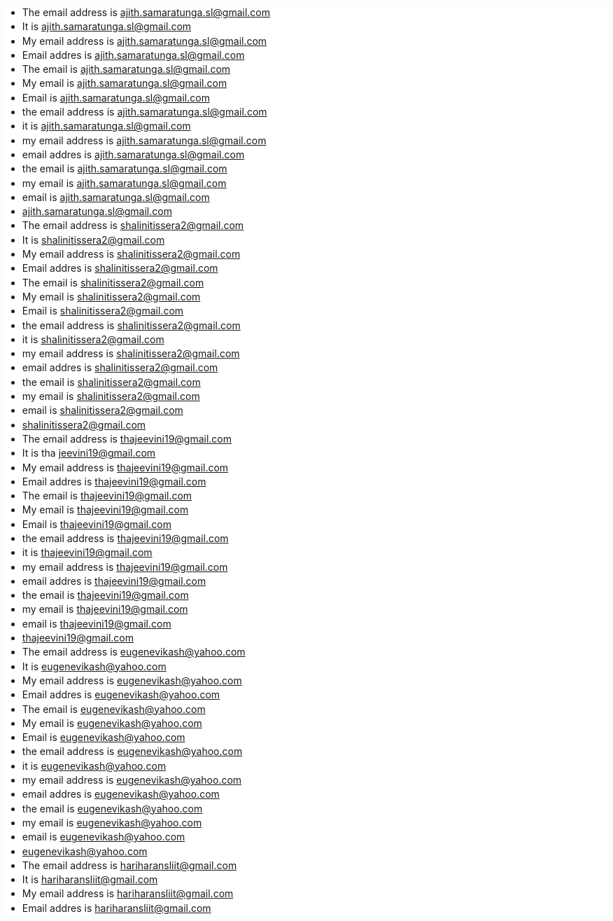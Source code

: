 - The email address is [ajith.samaratunga.sl@gmail.com](email_address)
- It is [ajith.samaratunga.sl@gmail.com](email_address)
- My email address is [ajith.samaratunga.sl@gmail.com](email_address)
- Email addres is [ajith.samaratunga.sl@gmail.com](email_address)
- The email is [ajith.samaratunga.sl@gmail.com](email_address)
- My email is [ajith.samaratunga.sl@gmail.com](email_address)
- Email is [ajith.samaratunga.sl@gmail.com](email_address)
- the email address is [ajith.samaratunga.sl@gmail.com](email_address)
- it is [ajith.samaratunga.sl@gmail.com](email_address)
- my email address is [ajith.samaratunga.sl@gmail.com](email_address)
- email addres is [ajith.samaratunga.sl@gmail.com](email_address)
- the email is [ajith.samaratunga.sl@gmail.com](email_address)
- my email is [ajith.samaratunga.sl@gmail.com](email_address)
- email is [ajith.samaratunga.sl@gmail.com](email_address)
- [ajith.samaratunga.sl@gmail.com](email_address)
- The email address is [shalinitissera2@gmail.com](email_address)
- It is [shalinitissera2@gmail.com](email_address)
- My email address is [shalinitissera2@gmail.com](email_address)
- Email addres is [shalinitissera2@gmail.com](email_address)
- The email is [shalinitissera2@gmail.com](email_address)
- My email is [shalinitissera2@gmail.com](email_address)
- Email is [shalinitissera2@gmail.com](email_address)
- the email address is [shalinitissera2@gmail.com](email_address)
- it is [shalinitissera2@gmail.com](email_address)
- my email address is [shalinitissera2@gmail.com](email_address)
- email addres is [shalinitissera2@gmail.com](email_address)
- the email is [shalinitissera2@gmail.com](email_address)
- my email is [shalinitissera2@gmail.com](email_address)
- email is [shalinitissera2@gmail.com](email_address)
- [shalinitissera2@gmail.com](email_address)
- The email address is [thajeevini19@gmail.com](email_address)
- It is tha [jeevini19@gmail.com](email_address)
- My email address is [thajeevini19@gmail.com](email_address)
- Email addres is [thajeevini19@gmail.com](email_address)
- The email is [thajeevini19@gmail.com](email_address)
- My email is [thajeevini19@gmail.com](email_address)
- Email is [thajeevini19@gmail.com](email_address)
- the email address is [thajeevini19@gmail.com](email_address)
- it is [thajeevini19@gmail.com](email_address)
- my email address is [thajeevini19@gmail.com](email_address)
- email addres is [thajeevini19@gmail.com](email_address)
- the email is [thajeevini19@gmail.com](email_address)
- my email is [thajeevini19@gmail.com](email_address)
- email is [thajeevini19@gmail.com](email_address)
- [thajeevini19@gmail.com](email_address)
- The email address is [eugenevikash@yahoo.com](email_address)
- It is [eugenevikash@yahoo.com](email_address)
- My email address is [eugenevikash@yahoo.com](email_address)
- Email addres is [eugenevikash@yahoo.com](email_address)
- The email is [eugenevikash@yahoo.com](email_address)
- My email is [eugenevikash@yahoo.com](email_address)
- Email is [eugenevikash@yahoo.com](email_address)
- the email address is [eugenevikash@yahoo.com](email_address)
- it is [eugenevikash@yahoo.com](email_address)
- my email address is [eugenevikash@yahoo.com](email_address)
- email addres is [eugenevikash@yahoo.com](email_address)
- the email is [eugenevikash@yahoo.com](email_address)
- my email is [eugenevikash@yahoo.com](email_address)
- email is [eugenevikash@yahoo.com](email_address)
- [eugenevikash@yahoo.com](email_address)
- The email address is [hariharansliit@gmail.com](email_address)
- It is [hariharansliit@gmail.com](email_address)
- My email address is [hariharansliit@gmail.com](email_address)
- Email addres is [hariharansliit@gmail.com](email_address)
